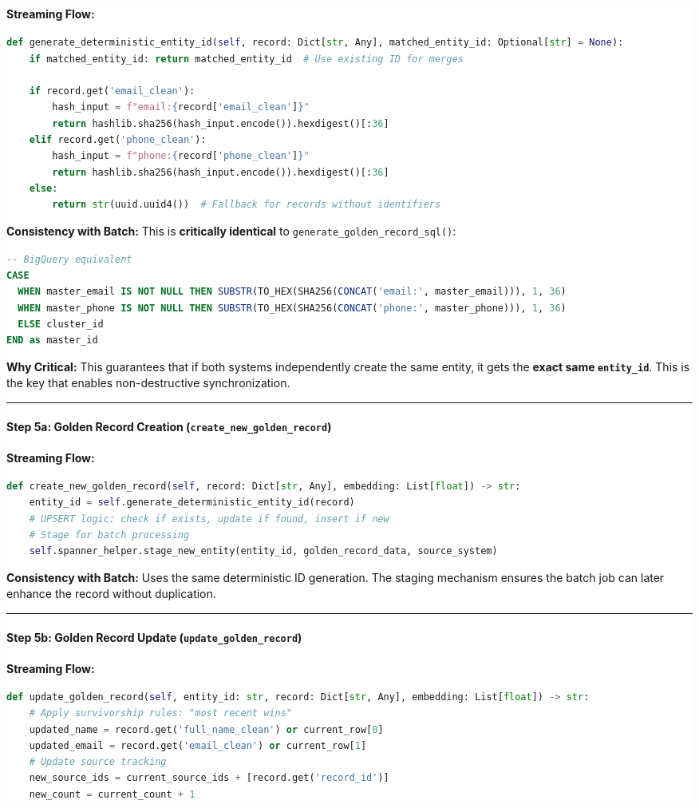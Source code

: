 **Streaming Flow:**
```python
def generate_deterministic_entity_id(self, record: Dict[str, Any], matched_entity_id: Optional[str] = None):
    if matched_entity_id: return matched_entity_id  # Use existing ID for merges

    if record.get('email_clean'):
        hash_input = f"email:{record['email_clean']}"
        return hashlib.sha256(hash_input.encode()).hexdigest()[:36]
    elif record.get('phone_clean'):
        hash_input = f"phone:{record['phone_clean']}"
        return hashlib.sha256(hash_input.encode()).hexdigest()[:36]
    else:
        return str(uuid.uuid4())  # Fallback for records without identifiers
```

**Consistency with Batch:** This is **critically identical** to `generate_golden_record_sql()`:
```sql
-- BigQuery equivalent
CASE
  WHEN master_email IS NOT NULL THEN SUBSTR(TO_HEX(SHA256(CONCAT('email:', master_email))), 1, 36)
  WHEN master_phone IS NOT NULL THEN SUBSTR(TO_HEX(SHA256(CONCAT('phone:', master_phone))), 1, 36)
  ELSE cluster_id
END as master_id
```

**Why Critical:** This guarantees that if both systems independently create the same entity, it gets the **exact same `entity_id`**. This is the key that enables non-destructive synchronization.

---

#### **Step 5a: Golden Record Creation (`create_new_golden_record`)**

**Streaming Flow:**
```python
def create_new_golden_record(self, record: Dict[str, Any], embedding: List[float]) -> str:
    entity_id = self.generate_deterministic_entity_id(record)
    # UPSERT logic: check if exists, update if found, insert if new
    # Stage for batch processing
    self.spanner_helper.stage_new_entity(entity_id, golden_record_data, source_system)
```

**Consistency with Batch:** Uses the same deterministic ID generation. The staging mechanism ensures the batch job can later enhance the record without duplication.

---

#### **Step 5b: Golden Record Update (`update_golden_record`)**

**Streaming Flow:**
```python
def update_golden_record(self, entity_id: str, record: Dict[str, Any], embedding: List[float]) -> str:
    # Apply survivorship rules: "most recent wins"
    updated_name = record.get('full_name_clean') or current_row[0]
    updated_email = record.get('email_clean') or current_row[1]
    # Update source tracking
    new_source_ids = current_source_ids + [record.get('record_id')]
    new_count = current_count + 1
```
